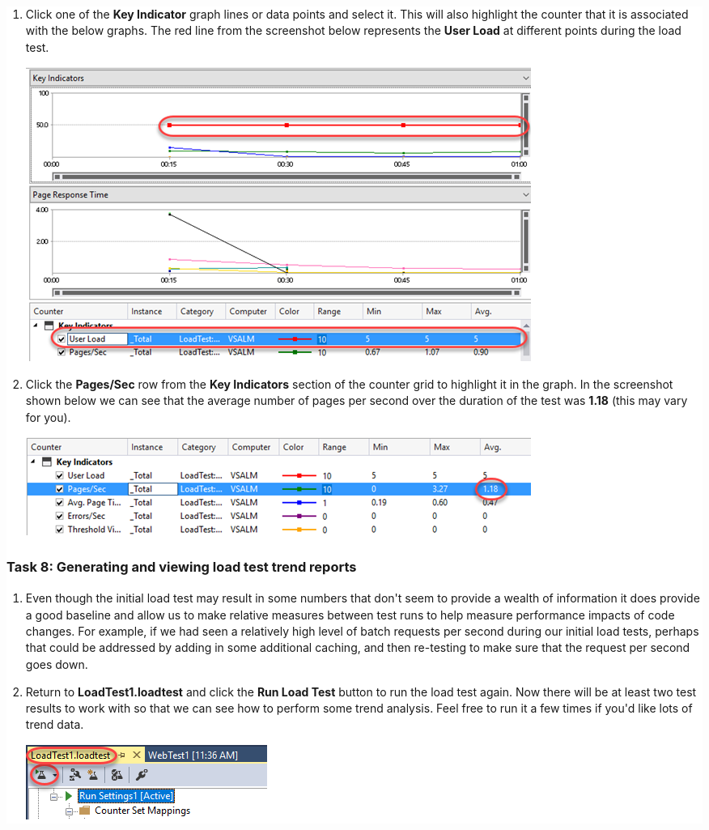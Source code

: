 1. Click one of the **Key Indicator** graph lines or data points and select it. This will also highlight the counter that it is associated with the below graphs. The red line from the screenshot below represents the **User Load** at different points during the load test.

    ![](images/066.png)

1. Click the **Pages/Sec** row from the **Key Indicators** section of the counter grid to highlight it in the graph. In the screenshot shown below we can see that the average number of pages per second over the duration of the test was **1.18** (this may vary for you).

    ![](images/067.png)

<a name="Ex1Task8"></a>
### Task 8: Generating and viewing load test trend reports ###

1. Even though the initial load test may result in some numbers that don't seem to provide a wealth of information it does provide a good baseline and allow us to make relative measures between test runs to help measure performance impacts of code changes. For example, if we had seen a relatively high level of batch requests per second during our initial load tests, perhaps that could be addressed by adding in some additional caching, and then re-testing to make sure that the request per second goes down.

1. Return to **LoadTest1.loadtest** and click the **Run Load Test** button to run the load test again. Now there will be at least two test results to work with so that we can see how to perform some trend analysis. Feel free to run it a few times if you'd like lots of trend data.

    ![](images/068.png)
